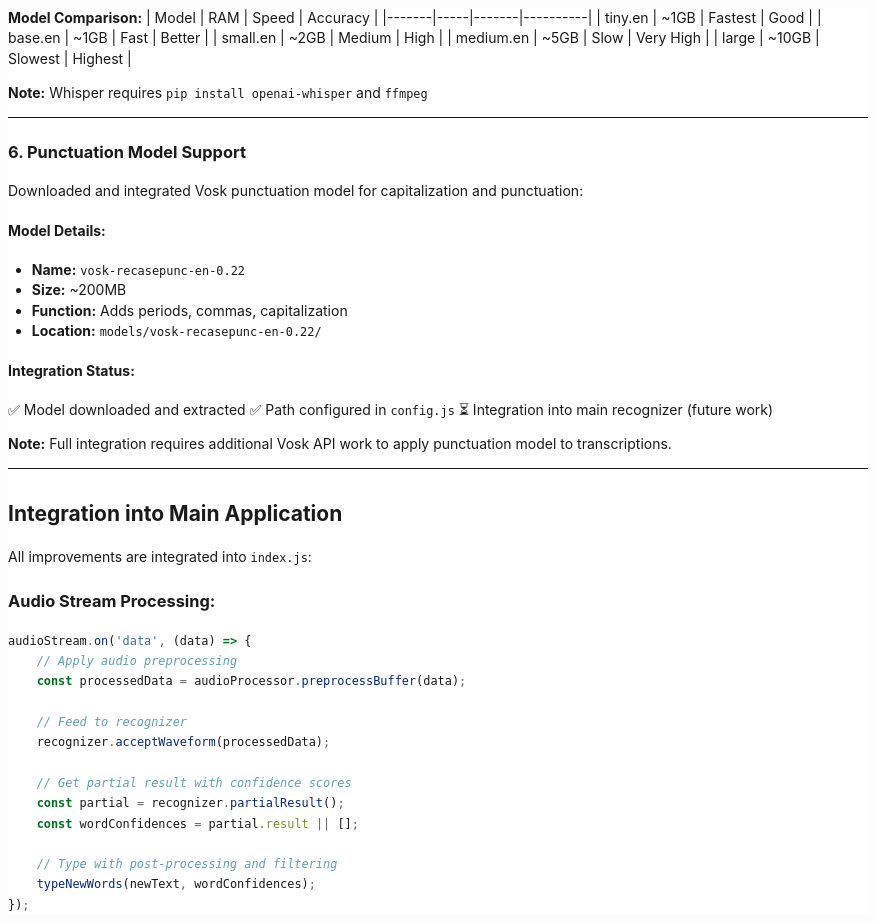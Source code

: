 **Model Comparison:**
| Model | RAM | Speed | Accuracy |
|-------|-----|-------|----------|
| tiny.en | ~1GB | Fastest | Good |
| base.en | ~1GB | Fast | Better |
| small.en | ~2GB | Medium | High |
| medium.en | ~5GB | Slow | Very High |
| large | ~10GB | Slowest | Highest |

**Note:** Whisper requires `pip install openai-whisper` and `ffmpeg`

---

### 6. **Punctuation Model Support**

Downloaded and integrated Vosk punctuation model for capitalization and punctuation:

#### Model Details:
- **Name:** `vosk-recasepunc-en-0.22`
- **Size:** ~200MB
- **Function:** Adds periods, commas, capitalization
- **Location:** `models/vosk-recasepunc-en-0.22/`

#### Integration Status:
✅ Model downloaded and extracted
✅ Path configured in `config.js`
⏳ Integration into main recognizer (future work)

**Note:** Full integration requires additional Vosk API work to apply punctuation model to transcriptions.

---

## Integration into Main Application

All improvements are integrated into `index.js`:

### Audio Stream Processing:
```javascript
audioStream.on('data', (data) => {
    // Apply audio preprocessing
    const processedData = audioProcessor.preprocessBuffer(data);

    // Feed to recognizer
    recognizer.acceptWaveform(processedData);

    // Get partial result with confidence scores
    const partial = recognizer.partialResult();
    const wordConfidences = partial.result || [];

    // Type with post-processing and filtering
    typeNewWords(newText, wordConfidences);
});
```
